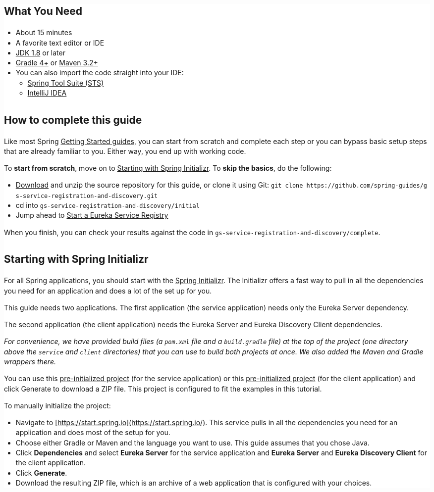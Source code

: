 ## What You Need

 - About 15 minutes
 - A favorite text editor or IDE
 - [JDK 1.8](https://www.oracle.com/java/technologies/downloads/) or later
 - [Gradle 4+](https://gradle.org/install/) or [Maven 3.2+](https://maven.apache.org/download.cgi)
 - You can also import the code straight into your IDE:
   - [Spring Tool Suite (STS)](https://spring.io/guides/gs/sts/)
   - [IntelliJ IDEA](https://spring.io/guides/gs/intellij-idea/)

## How to complete this guide

Like most Spring [Getting Started guides](https://spring.io/guides), you can start from scratch and complete each step or you can bypass basic setup steps that are already familiar to you. Either way, you end up with working code.

To **start from scratch**, move on to [Starting with Spring Initializr](https://spring.io/guides/gs/service-registration-and-discovery/#scratch).
To **skip the basics**, do the following:

 - [Download](https://github.com/spring-guides/gs-service-registration-and-discovery/archive/main.zip) and unzip the source repository for this guide, or clone it using Git: `git clone https://github.com/spring-guides/gs-service-registration-and-discovery.git`
 - cd into `gs-service-registration-and-discovery/initial`
 - Jump ahead to [Start a Eureka Service Registry](#start-a-eureka-service-registry)

When you finish, you can check your results against the code in `gs-service-registration-and-discovery/complete`.

## Starting with Spring Initializr

For all Spring applications, you should start with the [Spring Initializr](https://start.spring.io/). The Initializr offers a fast way to pull in all the dependencies you need for an application and does a lot of the set up for you.

This guide needs two applications. The first application (the service application) needs only the Eureka Server dependency.

The second application (the client application) needs the Eureka Server and Eureka Discovery Client dependencies.

_For convenience, we have provided build files (a `pom.xml` file and a `build.gradle` file) at the top of the project (one directory above the `service` and `client` directories) that you can use to build both projects at once. We also added the Maven and Gradle wrappers there._

You can use this [pre-initialized project](https://start.spring.io/) (for the service application) or this [pre-initialized project](https://start.spring.io/) (for the client application) and click Generate to download a ZIP file. This project is configured to fit the examples in this tutorial.

To manually initialize the project:

 - Navigate to [https://start.spring.io](https://start.spring.io/). This service pulls in all the dependencies you need for an application and does most of the setup for you.
 - Choose either Gradle or Maven and the language you want to use. This guide assumes that you chose Java.
 - Click **Dependencies** and select **Eureka Server** for the service application and **Eureka Server** and **Eureka Discovery Client** for the client application.
 - Click **Generate**.
 - Download the resulting ZIP file, which is an archive of a web application that is configured with your choices.
